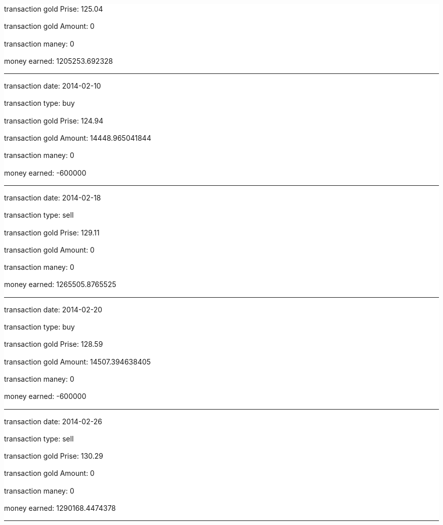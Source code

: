 transaction gold Prise: 125.04

transaction gold Amount: 0

transaction maney: 0

money earned: 1205253.692328

------------------------------------

transaction date: 2014-02-10

transaction type: buy

transaction gold Prise: 124.94

transaction gold Amount: 14448.965041844

transaction maney: 0

money earned: -600000

------------------------------------

transaction date: 2014-02-18

transaction type: sell

transaction gold Prise: 129.11

transaction gold Amount: 0

transaction maney: 0

money earned: 1265505.8765525

------------------------------------

transaction date: 2014-02-20

transaction type: buy

transaction gold Prise: 128.59

transaction gold Amount: 14507.394638405

transaction maney: 0

money earned: -600000

------------------------------------

transaction date: 2014-02-26

transaction type: sell

transaction gold Prise: 130.29

transaction gold Amount: 0

transaction maney: 0

money earned: 1290168.4474378

------------------------------------
